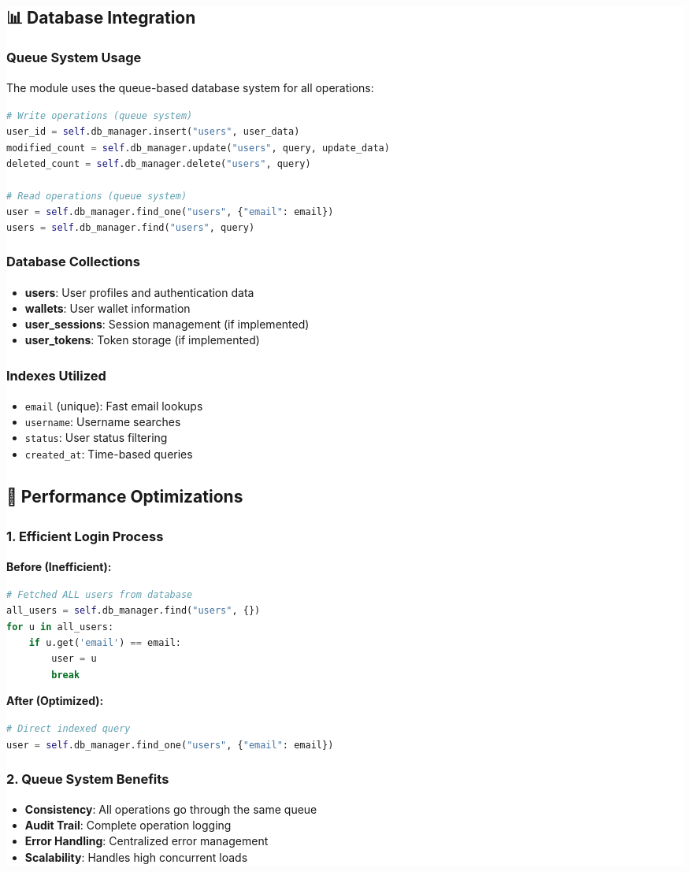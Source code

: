 ## 📊 Database Integration

### Queue System Usage
The module uses the queue-based database system for all operations:

```python
# Write operations (queue system)
user_id = self.db_manager.insert("users", user_data)
modified_count = self.db_manager.update("users", query, update_data)
deleted_count = self.db_manager.delete("users", query)

# Read operations (queue system)
user = self.db_manager.find_one("users", {"email": email})
users = self.db_manager.find("users", query)
```

### Database Collections
- **users**: User profiles and authentication data
- **wallets**: User wallet information
- **user_sessions**: Session management (if implemented)
- **user_tokens**: Token storage (if implemented)

### Indexes Utilized
- `email` (unique): Fast email lookups
- `username`: Username searches
- `status`: User status filtering
- `created_at`: Time-based queries

## 🚀 Performance Optimizations

### 1. Efficient Login Process
**Before (Inefficient):**
```python
# Fetched ALL users from database
all_users = self.db_manager.find("users", {})
for u in all_users:
    if u.get('email') == email:
        user = u
        break
```

**After (Optimized):**
```python
# Direct indexed query
user = self.db_manager.find_one("users", {"email": email})
```

### 2. Queue System Benefits
- **Consistency**: All operations go through the same queue
- **Audit Trail**: Complete operation logging
- **Error Handling**: Centralized error management
- **Scalability**: Handles high concurrent loads
